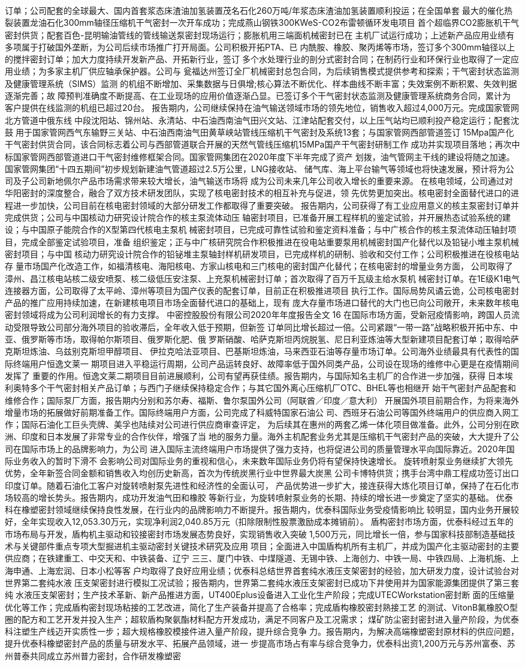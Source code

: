 订单；公司配套的全球最大、国内首套浆态床渣油加氢装置茂名石化260万吨/年浆态床渣油加氢装置顺利投运；在全国单套
最大的催化热裂装置龙油石化300mm轴径压缩机干气密封一次开车成功；完成燕山钢铁300KWeS-CO2布雷顿循环发电项目
首个超临界CO2膨胀机干气密封供货；配套百色-昆明输油管线的管线输送泵密封现场运行；膨胀机用三端面机械密封已在
主机厂试运行成功；上述新产品应用业绩有多项属于打破国外垄断，为公司后续市场推广打开局面。公司积极开拓PTA、已
内酰胺、橡胶、聚丙烯等市场，签订多个300mm轴径以上的搅拌密封订单；加大力度持续开发新产品、开拓新行业，签订
多个水处理行业的剖分式密封合同；在制药行业和环保行业也取得了一定应用业绩；为多家主机厂供应轴承保护器。公司与
瓮福达州签订全厂机械密封总包合同，为后续销售模式提供参考和探索；干气密封状态监测及健康管理系统（SIMS）监测
的机组不断增加、采集数据与日俱增;核心算法不断优化、样本曲线不断丰富；失效案例不断积累、失效判据逐渐完善；故
障预判准确度不断提高、在工业现场的应用价值逐渐凸显。已签订多个干气密封状态监测及健康管理系统商务合同，累计为
客户提供在线监测的机组已超过20台。
报告期内，公司继续保持在油气输送领域市场的领先地位，销售收入超过4,000万元。完成国家管网北方管道中俄东线
中段沈阳站、锦州站、永清站、中石油西南油气田兴文站、江津站配套交付，以上压气站均已顺利投产稳定运行；配套沈鼓
用于国家管网西气东输野三关站、中石油西南油气田黄草峡站管线压缩机干气密封及系统13套；与国家管网西部管道签订
15Mpa国产化干气密封供货合同，该合同标志着公司与西部管道联合开展的天然气管线压缩机15MPa国产干气密封研制工作
成功并实现项目落地；再次中标国家管网西部管道进口干气密封维修框架合同。国家管网集团在2020年度下半年完成了资产
划拨，油气管网主干线的建设将随之加速。国家管网集团“十四五期间”初步规划新建油气管道超过2.5万公里，LNG接收站、
储气库、海上平台输气等领域也将快速发展，预计将为公司及子公司新地佩尔产品市场需求带来较大增长，油气输送市场将
成为公司未来几年公司收入增长的重要来源。
在核电领域，公司通过对华阳密封的深度整合，融合了双方技术研发团队，实现了核电密封技术的相互补充与促进，领
先优势更加突出。核电密封全面替代进口的进程进一步加快，公司目前在核电密封领域的大部分研发工作都取得了重要突破。
报告期内，公司获得了有工业应用意义的核主泵密封订单并完成供货；公司与中国核动力研究设计院合作的核主泵流体动压
轴密封项目，已准备开展工程样机的鉴定试验，并开展热态试验系统的建设；与中国原子能院合作的X型第四代核电主泵机
械密封项目，已完成可靠性试验和鉴定资料准备；与中广核合作的核主泵流体动压轴封项目，完成全部鉴定试验项目，准备
组织鉴定；正与中广核研究院合作积极推进在役电站重要泵用机械密封国产化替代以及铅铋小堆主泵机械密封项目；与中国
核动力研究设计院合作的铅铋堆主泵轴封样机研发项目，已完成样机的研制、验收和交付工作；公司积极推进在役核电站存
量市场国产化改造工作，如福清核电、海阳核电、方家山核电和三门核电的密封国产化替代；在核电密封的增量业务方面，
公司取得了漳州、昌江核电站核二级安喷泵、核二级低压安注泵、上充泵机械密封订单；首次取得了百万千瓦级主给水泵机
械密封订单。在1E级K1电气连接器方面，公司取得了太平岭、漳州等项目为国产仪表的配套订单，目前正在积极推进项目
执行工作。国际局势风谲云诡，公司核电密封产品的推广应用持续加速，在新建核电项目市场全面替代进口的基础上，现有
庞大存量市场进口替代的大门也已向公司敞开，未来数年核电密封领域将成为公司利润增长的有力支撑。
中密控股股份有限公司2020年年度报告全文
16
在国际市场方面，受新冠疫情影响，跨国人员流动受限导致公司部分海外项目的验收滞后，全年收入低于预期，但新签
订单同比增长超过一倍。公司紧跟“一带一路”战略积极开拓中东、中亚、俄罗斯等市场，取得帕尔斯项目、俄罗斯化肥、俄
罗斯硝酸、哈萨克斯坦丙烷脱氢、尼日利亚炼油等大型新建项目配套订单；取得哈萨克斯坦炼油、乌兹别克斯坦甲醇项目、
伊拉克哈法亚项目、巴基斯坦炼油，马来西亚石油等存量市场订单。公司海外业绩最具有代表性的国际终端用户恒逸文莱一
期项目进入平稳运行周期，公司产品运转良好、故障率低于国外同类产品，公司设在现场的维修中心更是在疫情期间发挥了
重要的作用。恒逸文莱二期项目目前进展顺利，公司有望再获佳绩。报告期内，与国际知名主机厂的合作进一步加强，获得
日本埃利奥特多个干气密封相关产品订单；与西门子继续保持稳定合作；与其它国外离心压缩机厂OTC、BHEL等也相继开
始干气密封产品配套和维修合作；国际泵厂方面，报告期内分别和苏尔寿、福斯、鲁尔泵国外公司（阿联酋／印度／意大利）
开展国外项目前期合作，为将来海外增量市场的拓展做好前期准备工作。国际终端用户方面，公司完成了科威特国家石油公
司、西班牙石油公司等国外终端用户的供应商入网工作；国际石油化工巨头壳牌、美孚也陆续对公司进行供应商审查评定，
为后续其在惠州的两套乙烯一体化项目做准备。此外，公司分别在欧洲、印度和日本发展了非常专业的合作伙伴，增强了当
地的服务力量。海外主机配套业务尤其是压缩机干气密封产品的突破，大大提升了公司在国际市场上的品牌影响力，为公司
进入国际主流终端用户市场提供了强力支持，也将促进公司的质量管理水平向国际靠近。2020年国际业务收入的暂时下滑不
会影响公司对国际业务的重视和信心，未来数年国际业务仍将有望保持快速增长。
旋转喷射泵业务继续扩大领先优势，全年新签合同金额和销售收入均创历史新高，首次为传统炭黑行业中世界最大炭黑
公司卡博特供货；携手台湾中鼎工程成功签订出口印度订单。随着石油化工客户对旋转喷射泵先进性和经济性的全面认可，
产品优势进一步扩大，接连获得大炼化项目订单，保持了在石化市场较高的增长势头。报告期内，成功开发油气田和橡胶
等新行业，为旋转喷射泵业务的长期、持续的增长进一步奠定了坚实的基础。
优泰科在橡塑密封领域继续保持良性发展，在行业内的品牌影响力不断提升。报告期内，优泰科国际业务受疫情影响比
较明显，国内业务开展较好，全年实现收入12,053.30万元，实现净利润2,040.85万元（扣除限制性股票激励成本摊销前）。
盾构密封市场方面，优泰科经过五年的市场布局与开发，盾构机主驱动和铰接密封市场发展态势良好，实现销售收入突破
1,500万元，同比增长一倍，参与国家科技部制造基础技术与关键部件重点专项大型掘进机主驱动密封关键技术研究及应用
项目；全面进入中国盾构机所有主机厂，并成为国产化主驱动密封的主要供应商；在铁建重工、中交天和、中铁装备、辽宁
三三、厦门中铁、中煤隧道、无锡中铁、上海创力、中铁一局、中铁四局、上海机施、上海申通、上海宏润、日本小松等客
户均取得了良好应用业绩；优泰科总结世界首套纯水液压支架密封的经验，加大研发力度，设计试验台对世界第二套纯水液
压支架密封进行模拟工况试验；报告期内，世界第二套纯水液压支架密封已成功下井使用并为国家能源集团提供了第三套纯
水液压支架密封；生产技术革新、新产品推进方面，UT400Eplus设备进入工业化生产阶段；完成UTECWorkstation密封断
面的压缩量优化等工作；完成盾构密封现场粘接的工艺改进，简化了生产装备并提高了合格率；完成盾构橡胶密封熟接工艺
的测试、VitonB氟橡胶O型圈的配方和工艺开发并投入生产；超软盾构聚氨酯材料配方开发成功，满足不同客户及工况需求；
煤矿防尘密封密封进入量产阶段，为优泰科注塑生产线迈开实质性一步；超大规格橡胶模接件进入量产阶段，提升综合竞争
力。报告期内，为解决高端橡塑密封原材料的供应问题，提升优泰科橡塑密封产品的质量与研发水平、拓展产品领域，进一
步提高市场占有率与综合竞争力，优泰科出资1,200万元与苏州富泰、苏州普泰共同成立苏州普力密封，合作研发橡塑密